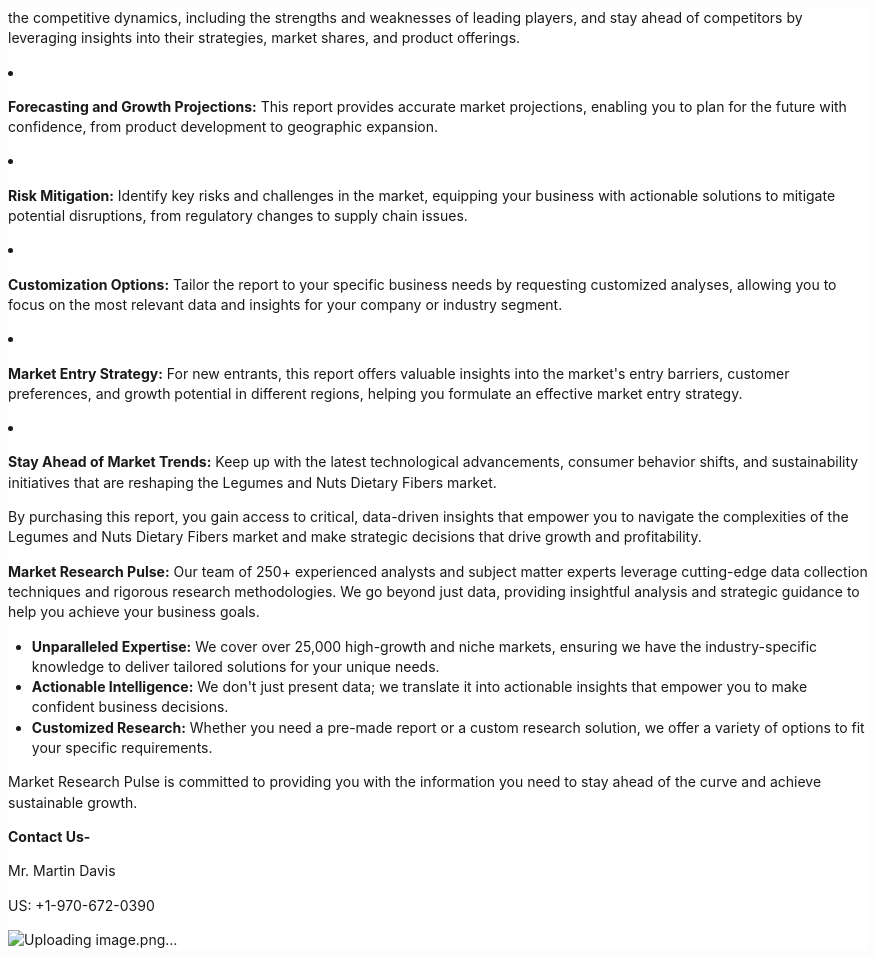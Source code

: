 the competitive dynamics, including the strengths and weaknesses of leading players, and stay ahead of competitors by leveraging insights into their strategies, market shares, and product offerings.</p></li><li><p><strong>Forecasting and Growth Projections:</strong> This report provides accurate market projections, enabling you to plan for the future with confidence, from product development to geographic expansion.</p></li><li><p><strong>Risk Mitigation:</strong> Identify key risks and challenges in the market, equipping your business with actionable solutions to mitigate potential disruptions, from regulatory changes to supply chain issues.</p></li><li><p><strong>Customization Options:</strong> Tailor the report to your specific business needs by requesting customized analyses, allowing you to focus on the most relevant data and insights for your company or industry segment.</p></li><li><p><strong>Market Entry Strategy:</strong> For new entrants, this report offers valuable insights into the market's entry barriers, customer preferences, and growth potential in different regions, helping you formulate an effective market entry strategy.</p></li><li><p><strong>Stay Ahead of Market Trends:</strong> Keep up with the latest technological advancements, consumer behavior shifts, and sustainability initiatives that are reshaping the Legumes and Nuts Dietary Fibers market.</p></li></ol><p>By purchasing this report, you gain access to critical, data-driven insights that empower you to navigate the complexities of the Legumes and Nuts Dietary Fibers market and make strategic decisions that drive growth and profitability.</p><p><strong>Market Research Pulse:</strong>&nbsp;Our team of 250+ experienced analysts and subject matter experts leverage cutting-edge data collection techniques and rigorous research methodologies. We go beyond just data, providing insightful analysis and strategic guidance to help you achieve your business goals.</p><ul><li><strong>Unparalleled Expertise:</strong>&nbsp;We cover over 25,000 high-growth and niche markets, ensuring we have the industry-specific knowledge to deliver tailored solutions for your unique needs.</li><li><strong>Actionable Intelligence:</strong>&nbsp;We don't just present data; we translate it into actionable insights that empower you to make confident business decisions.</li><li><strong>Customized Research:</strong>&nbsp;Whether you need a pre-made report or a custom research solution, we offer a variety of options to fit your specific requirements.</li></ul><p>Market Research Pulse is committed to providing you with the information you need to stay ahead of the curve and achieve sustainable growth.</p><p><strong>Contact Us-</strong></p><p>Mr. Martin Davis</p><p>US: +1-970-672-0390</p>
![Uploading image.png…]()
